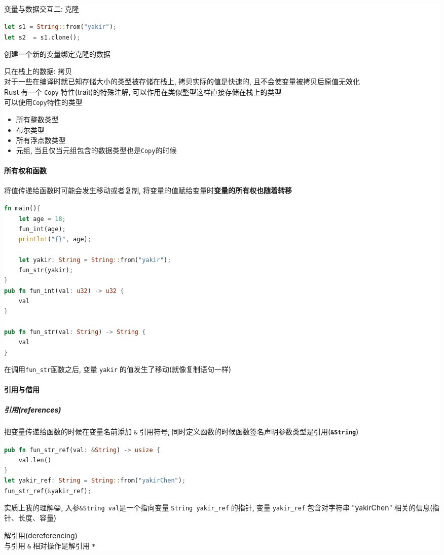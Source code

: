 
变量与数据交互二: 克隆  
```rust
let s1 = String::from("yakir");
let s2  = s1.clone();
```
创建一个新的变量绑定克隆的数据

只在栈上的数据: 拷贝  
对于一些在编译时就已知存储大小的类型被存储在栈上, 拷贝实际的值是快速的, 且不会使变量被拷贝后原值无效化  
Rust 有一个 `Copy` 特性(trait)的特殊注解, 可以作用在类似整型这样直接存储在栈上的类型  
可以使用`Copy`特性的类型  
- 所有整数类型
- 布尔类型
- 所有浮点数类型
- 元组, 当且仅当元组包含的数据类型也是`Copy`的时候

#### 所有权和函数

将值传递给函数时可能会发生移动或者复制, 将变量的值赋给变量时**变量的所有权也随着转移**

```rust
fn main(){
    let age = 18;
    fun_int(age);
    println!("{}", age);

    let yakir: String = String::from("yakir");
    fun_str(yakir);
}
pub fn fun_int(val: u32) -> u32 {
    val
}

pub fn fun_str(val: String) -> String {
    val
}
```
在调用`fun_str`函数之后, 变量 `yakir` 的值发生了移动(就像复制语句一样)

#### 引用与借用

##### 引用(references)  
把变量传递给函数的时候在变量名前添加 `&` 引用符号, 同时定义函数的时候函数签名声明参数类型是引用(**`&String`**)  
```rust
pub fn fun_str_ref(val: &String) -> usize {
    val.len()
}
let yakir_ref: String = String::from("yakirChen");
fun_str_ref(&yakir_ref);
```
实质上我的理解😁, 入参`&String val`是一个指向变量 `String yakir_ref` 的指针, 变量 `yakir_ref` 包含对字符串 "yakirChen" 相关的信息(指针、长度、容量)

解引用(dereferencing)  
与引用 `&` 相对操作是解引用 `*`
